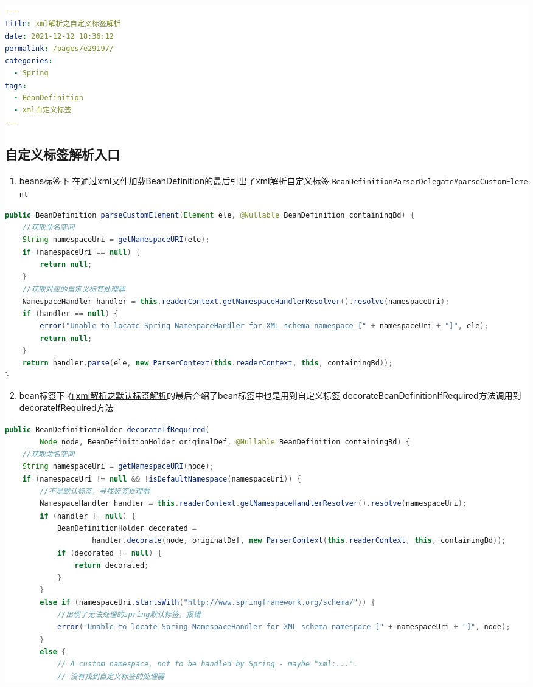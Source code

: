 ```yaml
---
title: xml解析之自定义标签解析
date: 2021-12-12 18:36:12
permalink: /pages/e29197/
categories:
  - Spring
tags:
  - BeanDefinition
  - xml自定义标签
---
```


## 自定义标签解析入口

1. beans标签下
在[通过xml文件加载BeanDefinition](urlPrefix/pages/bc4242/)的最后引出了xml解析自定义标签
`BeanDefinitionParserDelegate#parseCustomElement`
```java
public BeanDefinition parseCustomElement(Element ele, @Nullable BeanDefinition containingBd) {
    //获取命名空间
	String namespaceUri = getNamespaceURI(ele);
	if (namespaceUri == null) {
		return null;
	}
    //获取对应的自定义标签处理器
	NamespaceHandler handler = this.readerContext.getNamespaceHandlerResolver().resolve(namespaceUri);
	if (handler == null) {
		error("Unable to locate Spring NamespaceHandler for XML schema namespace [" + namespaceUri + "]", ele);
		return null;
	}
	return handler.parse(ele, new ParserContext(this.readerContext, this, containingBd));
}
```
2. bean标签下
在[xml解析之默认标签解析](urlPrefix/pages/076f9e/)的最后介绍了bean标签中也是用到自定义标签
decorateBeanDefinitionIfRequired方法调用到decorateIfRequired方法
```java
public BeanDefinitionHolder decorateIfRequired(
		Node node, BeanDefinitionHolder originalDef, @Nullable BeanDefinition containingBd) {
	//获取命名空间
	String namespaceUri = getNamespaceURI(node);
	if (namespaceUri != null && !isDefaultNamespace(namespaceUri)) {
		//不是默认标签，寻找标签处理器
		NamespaceHandler handler = this.readerContext.getNamespaceHandlerResolver().resolve(namespaceUri);
		if (handler != null) {
			BeanDefinitionHolder decorated =
					handler.decorate(node, originalDef, new ParserContext(this.readerContext, this, containingBd));
			if (decorated != null) {
				return decorated;
			}
		}
		else if (namespaceUri.startsWith("http://www.springframework.org/schema/")) {
			//出现了无法处理的spring默认标签，报错
			error("Unable to locate Spring NamespaceHandler for XML schema namespace [" + namespaceUri + "]", node);
		}
		else {
			// A custom namespace, not to be handled by Spring - maybe "xml:...".
			// 没有找到自定义标签的处理器
```